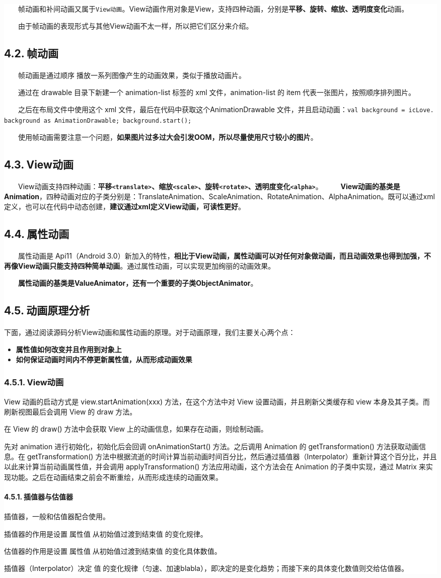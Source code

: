 　　帧动画和补间动画又属于`View动画`。View动画作用对象是View，支持四种动画，分别是**平移、旋转、缩放、透明度变化**动画。

　　由于帧动画的表现形式与其他View动画不太一样，所以把它们区分来介绍。

## 4.2. 帧动画

　　帧动画是通过顺序 播放一系列图像产生的动画效果，类似于播放动画片。

　　通过在 drawable 目录下新建一个 animation-list 标签的 xml 文件，animation-list 的 item 代表一张图片，按照顺序排列图片。

　　之后在布局文件中使用这个 xml 文件，最后在代码中获取这个AnimationDrawable 文件，并且启动动画：`val background = icLove.background as AnimationDrawable;
    background.start();`

　　使用帧动画需要注意一个问题，**如果图片过多过大会引发OOM，所以尽量使用尺寸较小的图片**。

## 4.3. View动画

　　View动画支持四种动画：**平移`<translate>`、缩放`<scale>`、旋转`<rotate>`、透明度变化`<alpha>`**。
　　 **View动画的基类是Animation**，四种动画对应的子类分别是：TranslateAnimation、ScaleAnimation、RotateAnimation、AlphaAnimation。既可以通过xml定义，也可以在代码中动态创建，**建议通过xml定义View动画，可读性更好**。

## 4.4. 属性动画

　　属性动画是 Api11（Android 3.0）新加入的特性，**相比于View动画，属性动画可以对任何对象做动画，而且动画效果也得到加强，不再像View动画只能支持四种简单动画**。通过属性动画，可以实现更加绚丽的动画效果。

　　**属性动画的基类是ValueAnimator，还有一个重要的子类ObjectAnimator**。

## 4.5. 动画原理分析

下面，通过阅读源码分析View动画和属性动画的原理。对于动画原理，我们主要关心两个点：

- **属性值如何改变并且作用到对象上**
- **如何保证动画时间内不停更新属性值，从而形成动画效果**

### 4.5.1. View动画

View 动画的启动方式是 view.startAnimation(xxx) 方法，在这个方法中对 View 设置动画，并且刷新父类缓存和 view 本身及其子类。而 刷新视图最后会调用 View 的 draw 方法。

在 View 的 draw() 方法中会获取 View 上的动画信息，如果存在动画，则绘制动画。

先对 animation 进行初始化，初始化后会回调 onAnimationStart() 方法。之后调用 Animation 的 getTransformation() 方法获取动画信息。在 getTransformation() 方法中根据流逝的时间计算当前动画时间百分比，然后通过插值器（Interpolator）重新计算这个百分比，并且以此来计算当前动画属性值，并会调用 applyTransformation() 方法应用动画，这个方法会在 Animation 的子类中实现，通过 Matrix 来实现功能。之后在动画结束之前会不断重绘，从而形成连续的动画效果。

#### 4.5.1. 插值器与估值器

插值器，一般和估值器配合使用。

插值器的作用是设置 属性值 从初始值过渡到结束值 的变化规律。

估值器的作用是设置 属性值 从初始值过渡到结束值 的变化具体数值。

插值器（Interpolator）决定 值 的变化规律（匀速、加速blabla），即决定的是变化趋势；而接下来的具体变化数值则交给估值器。
